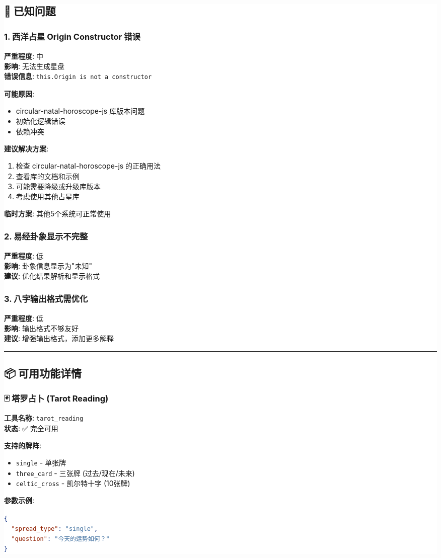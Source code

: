 ## 🐛 已知问题

### 1. 西洋占星 Origin Constructor 错误

**严重程度**: 中  
**影响**: 无法生成星盘  
**错误信息**: `this.Origin is not a constructor`  

**可能原因**:
- circular-natal-horoscope-js 库版本问题
- 初始化逻辑错误
- 依赖冲突

**建议解决方案**:
1. 检查 circular-natal-horoscope-js 的正确用法
2. 查看库的文档和示例
3. 可能需要降级或升级库版本
4. 考虑使用其他占星库

**临时方案**: 其他5个系统可正常使用

### 2. 易经卦象显示不完整

**严重程度**: 低  
**影响**: 卦象信息显示为"未知"  
**建议**: 优化结果解析和显示格式

### 3. 八字输出格式需优化

**严重程度**: 低  
**影响**: 输出格式不够友好  
**建议**: 增强输出格式，添加更多解释

---

## 📦 可用功能详情

### 🃏 塔罗占卜 (Tarot Reading)

**工具名称**: `tarot_reading`  
**状态**: ✅ 完全可用  

**支持的牌阵**:
- `single` - 单张牌
- `three_card` - 三张牌 (过去/现在/未来)
- `celtic_cross` - 凯尔特十字 (10张牌)

**参数示例**:
```json
{
  "spread_type": "single",
  "question": "今天的运势如何？"
}
```
